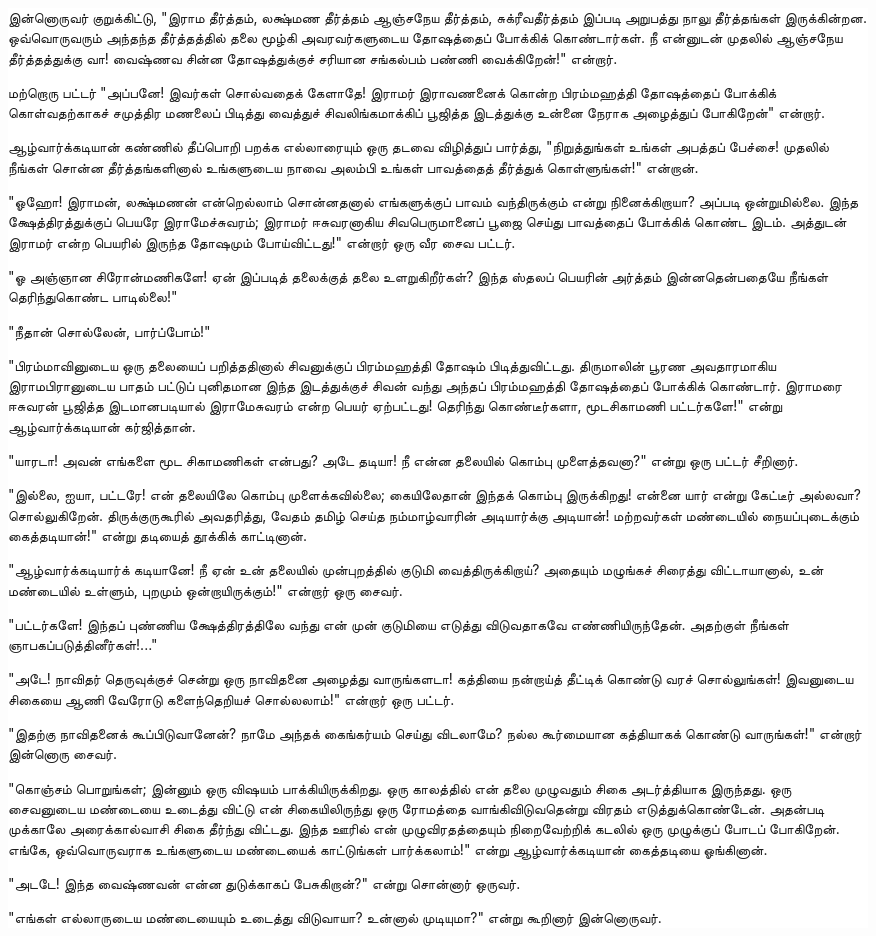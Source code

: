 இன்னொருவர் குறுக்கிட்டு, "இராம தீர்த்தம், லக்ஷ்மண தீர்த்தம் ஆஞ்சநேய தீர்த்தம், சுக்ரீவதீர்த்தம் இப்படி அறுபத்து நாலு தீர்த்தங்கள் இருக்கின்றன. ஒவ்வொருவரும் அந்தந்த தீர்த்தத்தில் தலை மூழ்கி அவரவர்களுடைய தோஷத்தைப் போக்கிக் கொண்டார்கள். நீ என்னுடன் முதலில் ஆஞ்சநேய தீர்த்தத்துக்கு வா! வைஷ்ணவ சின்ன தோஷத்துக்குச் சரியான சங்கல்பம் பண்ணி வைக்கிறேன்!" என்றார்.

மற்றொரு பட்டர் "அப்பனே! இவர்கள் சொல்வதைக் கேளாதே! இராமர் இராவணனைக் கொன்ற பிரம்மஹத்தி தோஷத்தைப் போக்கிக் கொள்வதற்காகச் சமுத்திர மணலைப் பிடித்து வைத்துச் சிவலிங்கமாக்கிப் பூஜித்த இடத்துக்கு உன்னை நேராக அழைத்துப் போகிறேன்" என்றார்.

ஆழ்வார்க்கடியான் கண்ணில் தீப்பொறி பறக்க எல்லாரையும் ஒரு தடவை விழித்துப் பார்த்து, "நிறுத்துங்கள் உங்கள் அபத்தப் பேச்சை! முதலில் நீங்கள் சொன்ன தீர்த்தங்களினால் உங்களுடைய நாவை அலம்பி உங்கள் பாவத்தைத் தீர்த்துக் கொள்ளுங்கள்!" என்றான்.

"ஓஹோ! இராமன், லக்ஷ்மணன் என்றெல்லாம் சொன்னதனால் எங்களுக்குப் பாவம் வந்திருக்கும் என்று நினைக்கிறாயா? அப்படி ஒன்றுமில்லை. இந்த க்ஷேத்திரத்துக்குப் பெயரே இராமேச்சுவரம்; இராமர் ஈசுவரனாகிய சிவபெருமானைப் பூஜை செய்து பாவத்தைப் போக்கிக் கொண்ட இடம். அத்துடன் இராமர் என்ற பெயரில் இருந்த தோஷமும் போய்விட்டது!" என்றார் ஒரு வீர சைவ பட்டர்.

"ஓ அஞ்ஞான சிரோன்மணிகளே! ஏன் இப்படித் தலைக்குத் தலை உளறுகிறீர்கள்? இந்த ஸ்தலப் பெயரின் அர்த்தம் இன்னதென்பதையே நீங்கள் தெரிந்துகொண்ட பாடில்லை!"

"நீதான் சொல்லேன், பார்ப்போம்!"

"பிரம்மாவினுடைய ஒரு தலையைப் பறித்ததினால் சிவனுக்குப் பிரம்மஹத்தி தோஷம் பிடித்துவிட்டது. திருமாலின் பூரண அவதாரமாகிய இராமபிரானுடைய பாதம் பட்டுப் புனிதமான இந்த இடத்துக்குச் சிவன் வந்து அந்தப் பிரம்மஹத்தி தோஷத்தைப் போக்கிக் கொண்டார். இராமரை ஈசுவரன் பூஜித்த இடமானபடியால் இராமேசுவரம் என்ற பெயர் ஏற்பட்டது! தெரிந்து கொண்டீர்களா, மூடசிகாமணி பட்டர்களே!" என்று ஆழ்வார்க்கடியான் கர்ஜித்தான்.

"யாரடா! அவன் எங்களை மூட சிகாமணிகள் என்பது? அடே தடியா! நீ என்ன தலையில் கொம்பு முளைத்தவனா?" என்று ஒரு பட்டர் சீறினார்.

"இல்லை, ஐயா, பட்டரே! என் தலையிலே கொம்பு முளைக்கவில்லை; கையிலேதான் இந்தக் கொம்பு இருக்கிறது! என்னை யார் என்று கேட்டீர் அல்லவா? சொல்லுகிறேன். திருக்குருகூரில் அவதரித்து, வேதம் தமிழ் செய்த நம்மாழ்வாரின் அடியார்க்கு அடியான்! மற்றவர்கள் மண்டையில் நையப்புடைக்கும் கைத்தடியான்!" என்று தடியைத் தூக்கிக் காட்டினான்.

"ஆழ்வார்க்கடியார்க் கடியானே! நீ ஏன் உன் தலையில் முன்புறத்தில் குடுமி வைத்திருக்கிறாய்? அதையும் மழுங்கச் சிரைத்து விட்டாயானால், உன் மண்டையில் உள்ளும், புறமும் ஒன்றாயிருக்கும்!" என்றார் ஒரு சைவர்.

"பட்டர்களே! இந்தப் புண்ணிய க்ஷேத்திரத்திலே வந்து என் முன் குடுமியை எடுத்து விடுவதாகவே எண்ணியிருந்தேன். அதற்குள் நீங்கள் ஞாபகப்படுத்தினீர்கள்!..."

"அடே! நாவிதர் தெருவுக்குச் சென்று ஒரு நாவிதனை அழைத்து வாருங்களடா! கத்தியை நன்றாய்த் தீட்டிக் கொண்டு வரச் சொல்லுங்கள்! இவனுடைய சிகையை ஆணி வேரோடு களைந்தெறியச் சொல்லலாம்!" என்றார் ஒரு பட்டர்.

"இதற்கு நாவிதனைக் கூப்பிடுவானேன்? நாமே அந்தக் கைங்கர்யம் செய்து விடலாமே? நல்ல கூர்மையான கத்தியாகக் கொண்டு வாருங்கள்!" என்றார் இன்னொரு சைவர்.

"கொஞ்சம் பொறுங்கள்; இன்னும் ஒரு விஷயம் பாக்கியிருக்கிறது. ஒரு காலத்தில் என் தலை முழுவதும் சிகை அடர்த்தியாக இருந்தது. ஒரு சைவனுடைய மண்டையை உடைத்து விட்டு என் சிகையிலிருந்து ஒரு ரோமத்தை வாங்கிவிடுவதென்று விரதம் எடுத்துக்கொண்டேன். அதன்படி முக்காலே அரைக்கால்வாசி சிகை தீர்ந்து விட்டது. இந்த ஊரில் என் முழுவிரதத்தையும் நிறைவேற்றிக் கடலில் ஒரு முழுக்குப் போடப் போகிறேன். எங்கே, ஒவ்வொருவராக உங்களுடைய மண்டையைக் காட்டுங்கள் பார்க்கலாம்!" என்று ஆழ்வார்க்கடியான் கைத்தடியை ஓங்கினான்.

"அடடே! இந்த வைஷ்ணவன் என்ன துடுக்காகப் பேசுகிறான்?" என்று சொன்னார் ஒருவர்.

"எங்கள் எல்லாருடைய மண்டையையும் உடைத்து விடுவாயா? உன்னால் முடியுமா?" என்று கூறினார் இன்னொருவர்.
